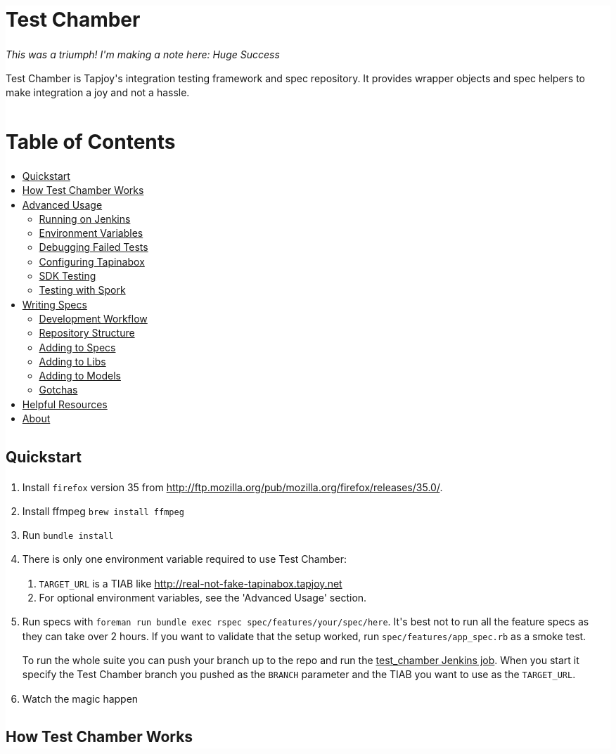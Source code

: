 
# Test Chamber

*This was a triumph! I'm making a note here: Huge Success*

Test Chamber is Tapjoy's integration testing framework and spec repository. It
provides wrapper objects and spec helpers to make integration a joy and not a
hassle.

# Table of Contents

* [Quickstart](#quickstart)
* [How Test Chamber Works](#works)
* [Advanced Usage](#usage)
    * [Running on Jenkins](#jenkins)
    * [Environment Variables](#env)
    * [Debugging Failed Tests](#failures)
    * [Configuring Tapinabox](#tiab)
    * [SDK Testing](#sdk)
    * [Testing with Spork](#spork)
* [Writing Specs](#writing)
    * [Development Workflow](#workflow)
    * [Repository Structure](#structure)
    * [Adding to Specs](#specs)
    * [Adding to Libs](#libs)
    * [Adding to Models](#models)
    * [Gotchas](#oops)
* [Helpful Resources](#resources)
* [About](#about)

## <a name='quickstart'></a>Quickstart

1. Install `firefox` version 35 from http://ftp.mozilla.org/pub/mozilla.org/firefox/releases/35.0/.
1. Install ffmpeg `brew install ffmpeg`
1. Run `bundle install`
1. There is only one environment variable required to use Test Chamber:
    1. `TARGET_URL` is a TIAB like http://real-not-fake-tapinabox.tapjoy.net
    1. For optional environment variables, see the 'Advanced Usage' section.
1. Run specs with `foreman run bundle exec rspec spec/features/your/spec/here`.
   It's best not to run all the feature specs as they can take over 2 hours. If
   you want to validate that the setup worked, run `spec/features/app_spec.rb`
   as a smoke test.

   To run the whole suite you can push your branch up to the repo and run the
   [test_chamber Jenkins job][].
   When you start it specify the Test Chamber branch you pushed as the `BRANCH`
   parameter and the TIAB you want to use as the `TARGET_URL`.
1. Watch the magic happen

## <a name='works'></a>How Test Chamber Works


[test_chamber Jenkins job]: http://jenkins.tapjoy.net/job/test_chamber/
[test_chamber wiki]: https://github.com/Tapjoy/test_chamber/wiki/Best-Practices-when-writing-test_chamber-integration-tests
[cheat sheet]: https://gist.github.com/zhengjia/428105